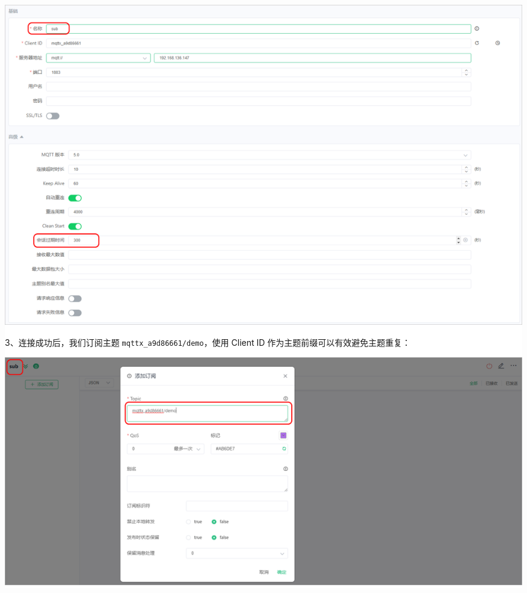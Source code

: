 ![image-20240614183636647](assets/image-20240614183636647.png)

3、连接成功后，我们订阅主题 `mqttx_a9d86661/demo`，使用 Client ID 作为主题前缀可以有效避免主题重复：

![image-20240614183900590](assets/image-20240614183900590.png)  
